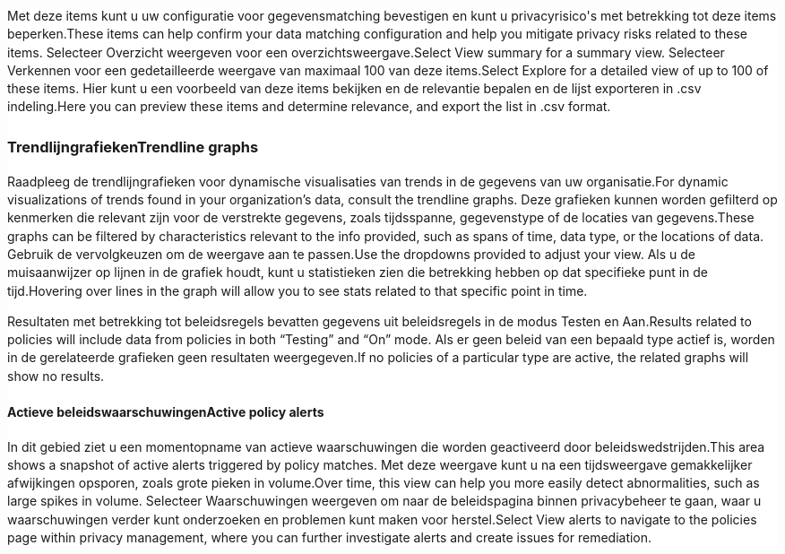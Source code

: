 <span data-ttu-id="1bc6a-167">Met deze items kunt u uw configuratie voor gegevensmatching bevestigen en kunt u privacyrisico's met betrekking tot deze items beperken.</span><span class="sxs-lookup"><span data-stu-id="1bc6a-167">These items can help confirm your data matching configuration and help you mitigate privacy risks related to these items.</span></span> <span data-ttu-id="1bc6a-168">Selecteer Overzicht weergeven voor een overzichtsweergave.</span><span class="sxs-lookup"><span data-stu-id="1bc6a-168">Select View summary for a summary view.</span></span> <span data-ttu-id="1bc6a-169">Selecteer Verkennen voor een gedetailleerde weergave van maximaal 100 van deze items.</span><span class="sxs-lookup"><span data-stu-id="1bc6a-169">Select Explore for a detailed view of up to 100 of these items.</span></span> <span data-ttu-id="1bc6a-170">Hier kunt u een voorbeeld van deze items bekijken en de relevantie bepalen en de lijst exporteren in .csv indeling.</span><span class="sxs-lookup"><span data-stu-id="1bc6a-170">Here you can preview these items and determine relevance, and export the list in .csv format.</span></span>

### <a name="trendline-graphs"></a><span data-ttu-id="1bc6a-171">Trendlijngrafieken</span><span class="sxs-lookup"><span data-stu-id="1bc6a-171">Trendline graphs</span></span>

<span data-ttu-id="1bc6a-172">Raadpleeg de trendlijngrafieken voor dynamische visualisaties van trends in de gegevens van uw organisatie.</span><span class="sxs-lookup"><span data-stu-id="1bc6a-172">For dynamic visualizations of trends found in your organization’s data, consult the trendline graphs.</span></span> <span data-ttu-id="1bc6a-173">Deze grafieken kunnen worden gefilterd op kenmerken die relevant zijn voor de verstrekte gegevens, zoals tijdsspanne, gegevenstype of de locaties van gegevens.</span><span class="sxs-lookup"><span data-stu-id="1bc6a-173">These graphs can be filtered by characteristics relevant to the info provided, such as spans of time, data type, or the locations of data.</span></span> <span data-ttu-id="1bc6a-174">Gebruik de vervolgkeuzen om de weergave aan te passen.</span><span class="sxs-lookup"><span data-stu-id="1bc6a-174">Use the dropdowns provided to adjust your view.</span></span> <span data-ttu-id="1bc6a-175">Als u de muisaanwijzer op lijnen in de grafiek houdt, kunt u statistieken zien die betrekking hebben op dat specifieke punt in de tijd.</span><span class="sxs-lookup"><span data-stu-id="1bc6a-175">Hovering over lines in the graph will allow you to see stats related to that specific point in time.</span></span>

<span data-ttu-id="1bc6a-176">Resultaten met betrekking tot beleidsregels bevatten gegevens uit beleidsregels in de modus Testen en Aan.</span><span class="sxs-lookup"><span data-stu-id="1bc6a-176">Results related to policies will include data from policies in both “Testing” and “On” mode.</span></span> <span data-ttu-id="1bc6a-177">Als er geen beleid van een bepaald type actief is, worden in de gerelateerde grafieken geen resultaten weergegeven.</span><span class="sxs-lookup"><span data-stu-id="1bc6a-177">If no policies of a particular type are active, the related graphs will show no results.</span></span>

#### <a name="active-policy-alerts"></a><span data-ttu-id="1bc6a-178">Actieve beleidswaarschuwingen</span><span class="sxs-lookup"><span data-stu-id="1bc6a-178">Active policy alerts</span></span>

<span data-ttu-id="1bc6a-179">In dit gebied ziet u een momentopname van actieve waarschuwingen die worden geactiveerd door beleidswedstrijden.</span><span class="sxs-lookup"><span data-stu-id="1bc6a-179">This area shows a snapshot of active alerts triggered by policy matches.</span></span> <span data-ttu-id="1bc6a-180">Met deze weergave kunt u na een tijdsweergave gemakkelijker afwijkingen opsporen, zoals grote pieken in volume.</span><span class="sxs-lookup"><span data-stu-id="1bc6a-180">Over time, this view can help you more easily detect abnormalities, such as large spikes in volume.</span></span> <span data-ttu-id="1bc6a-181">Selecteer Waarschuwingen weergeven om naar de beleidspagina binnen privacybeheer te gaan, waar u waarschuwingen verder kunt onderzoeken en problemen kunt maken voor herstel.</span><span class="sxs-lookup"><span data-stu-id="1bc6a-181">Select View alerts to navigate to the policies page within privacy management, where you can further investigate alerts and create issues for remediation.</span></span>
